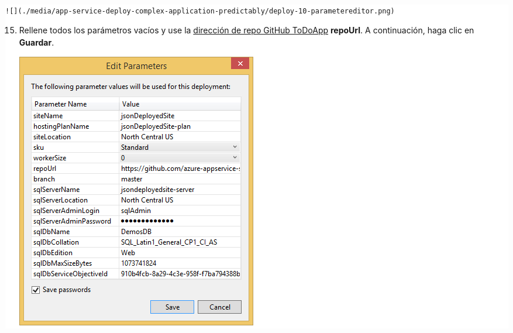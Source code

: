     ![](./media/app-service-deploy-complex-application-predictably/deploy-10-parametereditor.png)

15. Rellene todos los parámetros vacíos y use la [dirección de repo GitHub ToDoApp](https://github.com/azure-appservice-samples/ToDoApp.git) **repoUrl**. A continuación, haga clic en **Guardar**.
 
    ![](./media/app-service-deploy-complex-application-predictably/deploy-11-parametereditorfilled.png)
